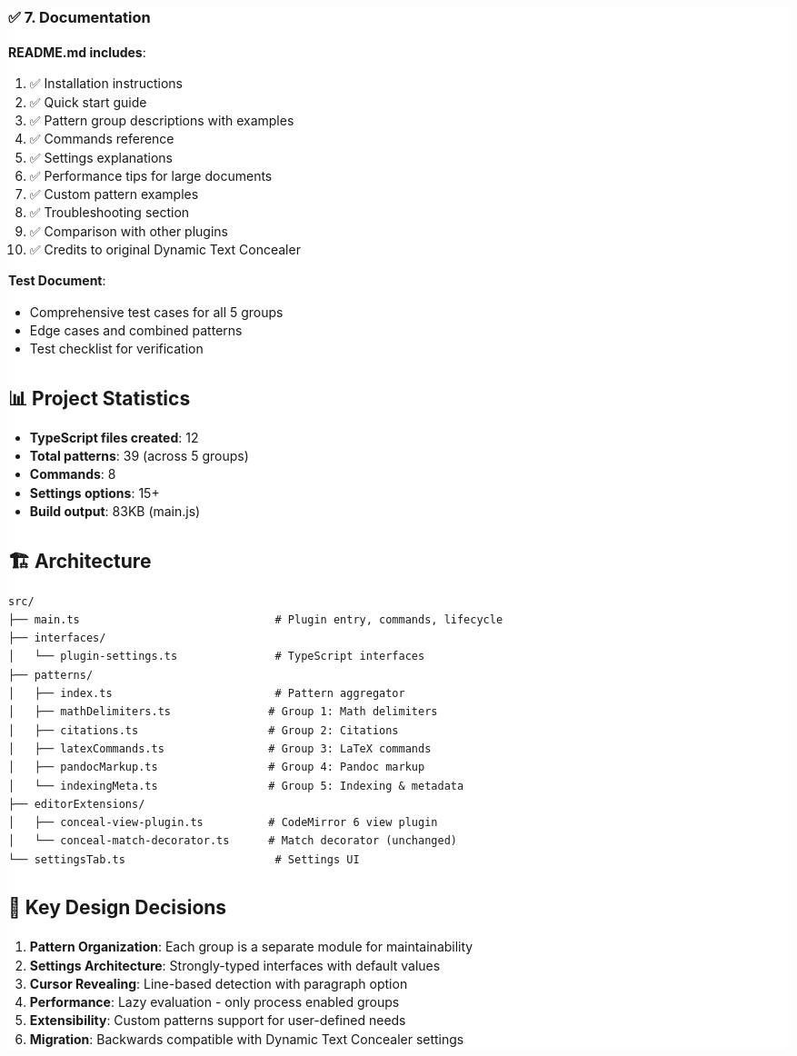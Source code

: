 ### ✅ 7. Documentation

**README.md includes**:
1. ✅ Installation instructions
2. ✅ Quick start guide
3. ✅ Pattern group descriptions with examples
4. ✅ Commands reference
5. ✅ Settings explanations
6. ✅ Performance tips for large documents
7. ✅ Custom pattern examples
8. ✅ Troubleshooting section
9. ✅ Comparison with other plugins
10. ✅ Credits to original Dynamic Text Concealer

**Test Document**:
- Comprehensive test cases for all 5 groups
- Edge cases and combined patterns
- Test checklist for verification

## 📊 Project Statistics

- **TypeScript files created**: 12
- **Total patterns**: 39 (across 5 groups)
- **Commands**: 8
- **Settings options**: 15+
- **Build output**: 83KB (main.js)

## 🏗️ Architecture

```
src/
├── main.ts                              # Plugin entry, commands, lifecycle
├── interfaces/
│   └── plugin-settings.ts               # TypeScript interfaces
├── patterns/
│   ├── index.ts                         # Pattern aggregator
│   ├── mathDelimiters.ts               # Group 1: Math delimiters
│   ├── citations.ts                    # Group 2: Citations
│   ├── latexCommands.ts                # Group 3: LaTeX commands
│   ├── pandocMarkup.ts                 # Group 4: Pandoc markup
│   └── indexingMeta.ts                 # Group 5: Indexing & metadata
├── editorExtensions/
│   ├── conceal-view-plugin.ts          # CodeMirror 6 view plugin
│   └── conceal-match-decorator.ts      # Match decorator (unchanged)
└── settingsTab.ts                       # Settings UI
```

## 🎨 Key Design Decisions

1. **Pattern Organization**: Each group is a separate module for maintainability
2. **Settings Architecture**: Strongly-typed interfaces with default values
3. **Cursor Revealing**: Line-based detection with paragraph option
4. **Performance**: Lazy evaluation - only process enabled groups
5. **Extensibility**: Custom patterns support for user-defined needs
6. **Migration**: Backwards compatible with Dynamic Text Concealer settings
